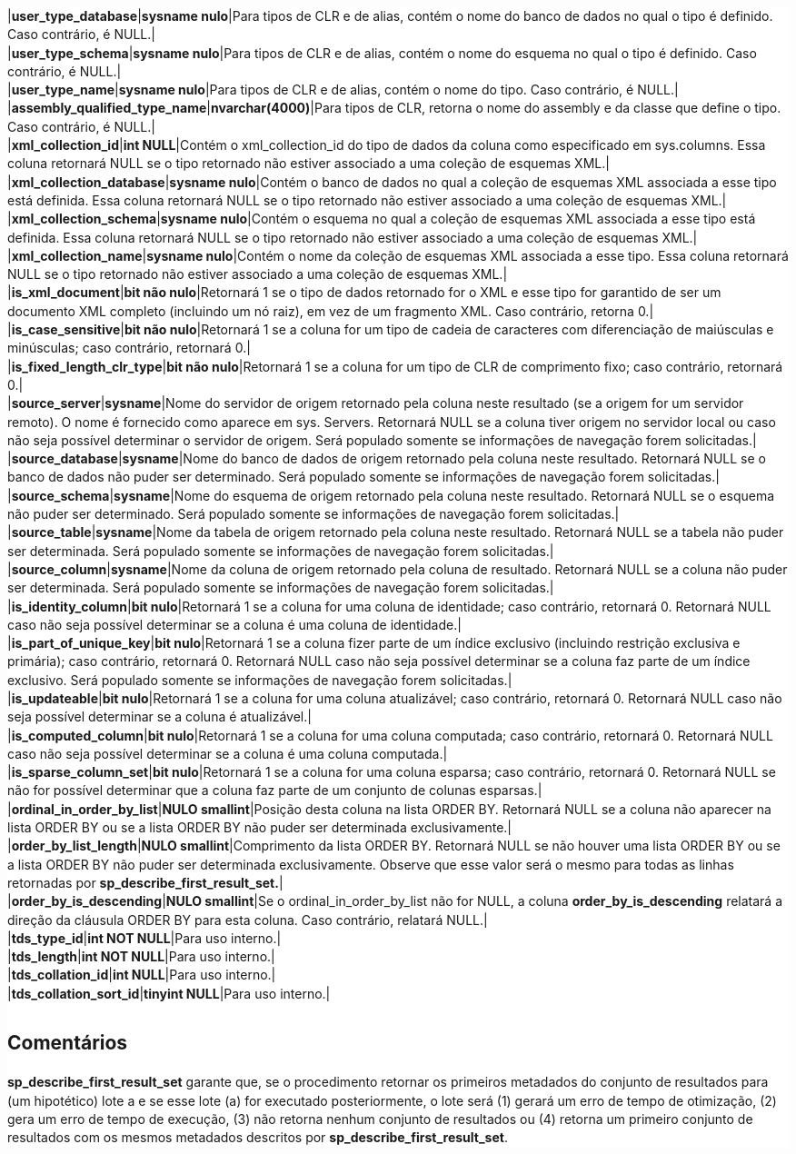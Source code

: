 |**user_type_database**|**sysname nulo**|Para tipos de CLR e de alias, contém o nome do banco de dados no qual o tipo é definido. Caso contrário, é NULL.|  
|**user_type_schema**|**sysname nulo**|Para tipos de CLR e de alias, contém o nome do esquema no qual o tipo é definido. Caso contrário, é NULL.|  
|**user_type_name**|**sysname nulo**|Para tipos de CLR e de alias, contém o nome do tipo. Caso contrário, é NULL.|  
|**assembly_qualified_type_name**|**nvarchar(4000)**|Para tipos de CLR, retorna o nome do assembly e da classe que define o tipo. Caso contrário, é NULL.|  
|**xml_collection_id**|**int NULL**|Contém o xml_collection_id do tipo de dados da coluna como especificado em sys.columns. Essa coluna retornará NULL se o tipo retornado não estiver associado a uma coleção de esquemas XML.|  
|**xml_collection_database**|**sysname nulo**|Contém o banco de dados no qual a coleção de esquemas XML associada a esse tipo está definida. Essa coluna retornará NULL se o tipo retornado não estiver associado a uma coleção de esquemas XML.|  
|**xml_collection_schema**|**sysname nulo**|Contém o esquema no qual a coleção de esquemas XML associada a esse tipo está definida. Essa coluna retornará NULL se o tipo retornado não estiver associado a uma coleção de esquemas XML.|  
|**xml_collection_name**|**sysname nulo**|Contém o nome da coleção de esquemas XML associada a esse tipo. Essa coluna retornará NULL se o tipo retornado não estiver associado a uma coleção de esquemas XML.|  
|**is_xml_document**|**bit não nulo**|Retornará 1 se o tipo de dados retornado for o XML e esse tipo for garantido de ser um documento XML completo (incluindo um nó raiz), em vez de um fragmento XML. Caso contrário, retorna 0.|  
|**is_case_sensitive**|**bit não nulo**|Retornará 1 se a coluna for um tipo de cadeia de caracteres com diferenciação de maiúsculas e minúsculas; caso contrário, retornará 0.|  
|**is_fixed_length_clr_type**|**bit não nulo**|Retornará 1 se a coluna for um tipo de CLR de comprimento fixo; caso contrário, retornará 0.|  
|**source_server**|**sysname**|Nome do servidor de origem retornado pela coluna neste resultado (se a origem for um servidor remoto). O nome é fornecido como aparece em sys. Servers. Retornará NULL se a coluna tiver origem no servidor local ou caso não seja possível determinar o servidor de origem. Será populado somente se informações de navegação forem solicitadas.|  
|**source_database**|**sysname**|Nome do banco de dados de origem retornado pela coluna neste resultado. Retornará NULL se o banco de dados não puder ser determinado. Será populado somente se informações de navegação forem solicitadas.|  
|**source_schema**|**sysname**|Nome do esquema de origem retornado pela coluna neste resultado. Retornará NULL se o esquema não puder ser determinado. Será populado somente se informações de navegação forem solicitadas.|  
|**source_table**|**sysname**|Nome da tabela de origem retornado pela coluna neste resultado. Retornará NULL se a tabela não puder ser determinada. Será populado somente se informações de navegação forem solicitadas.|  
|**source_column**|**sysname**|Nome da coluna de origem retornado pela coluna de resultado. Retornará NULL se a coluna não puder ser determinada. Será populado somente se informações de navegação forem solicitadas.|  
|**is_identity_column**|**bit nulo**|Retornará 1 se a coluna for uma coluna de identidade; caso contrário, retornará 0. Retornará NULL caso não seja possível determinar se a coluna é uma coluna de identidade.|  
|**is_part_of_unique_key**|**bit nulo**|Retornará 1 se a coluna fizer parte de um índice exclusivo (incluindo restrição exclusiva e primária); caso contrário, retornará 0. Retornará NULL caso não seja possível determinar se a coluna faz parte de um índice exclusivo. Será populado somente se informações de navegação forem solicitadas.|  
|**is_updateable**|**bit nulo**|Retornará 1 se a coluna for uma coluna atualizável; caso contrário, retornará 0. Retornará NULL caso não seja possível determinar se a coluna é atualizável.|  
|**is_computed_column**|**bit nulo**|Retornará 1 se a coluna for uma coluna computada; caso contrário, retornará 0. Retornará NULL caso não seja possível determinar se a coluna é uma coluna computada.|  
|**is_sparse_column_set**|**bit nulo**|Retornará 1 se a coluna for uma coluna esparsa; caso contrário, retornará 0. Retornará NULL se não for possível determinar que a coluna faz parte de um conjunto de colunas esparsas.|  
|**ordinal_in_order_by_list**|**NULO smallint**|Posição desta coluna na lista ORDER BY. Retornará NULL se a coluna não aparecer na lista ORDER BY ou se a lista ORDER BY não puder ser determinada exclusivamente.|  
|**order_by_list_length**|**NULO smallint**|Comprimento da lista ORDER BY. Retornará NULL se não houver uma lista ORDER BY ou se a lista ORDER BY não puder ser determinada exclusivamente. Observe que esse valor será o mesmo para todas as linhas retornadas por **sp_describe_first_result_set.**|  
|**order_by_is_descending**|**NULO smallint**|Se o ordinal_in_order_by_list não for NULL, a coluna **order_by_is_descending** relatará a direção da cláusula ORDER BY para esta coluna. Caso contrário, relatará NULL.|  
|**tds_type_id**|**int NOT NULL**|Para uso interno.|  
|**tds_length**|**int NOT NULL**|Para uso interno.|  
|**tds_collation_id**|**int NULL**|Para uso interno.|  
|**tds_collation_sort_id**|**tinyint NULL**|Para uso interno.|  
  
## <a name="remarks"></a>Comentários  
 **sp_describe_first_result_set** garante que, se o procedimento retornar os primeiros metadados do conjunto de resultados para (um hipotético) lote a e se esse lote (a) for executado posteriormente, o lote será (1) gerará um erro de tempo de otimização, (2) gera um erro de tempo de execução, (3) não retorna nenhum conjunto de resultados ou (4) retorna um primeiro conjunto de resultados com os mesmos metadados descritos por **sp_describe_first_result_set**.  
  
